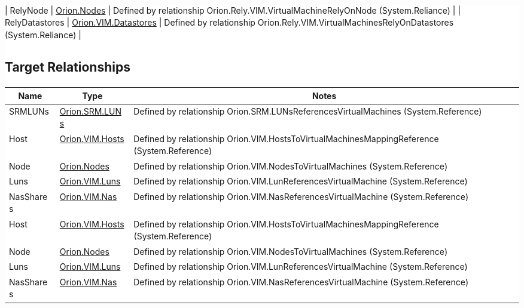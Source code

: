 | RelyNode | [Orion.Nodes](./../Orion/Nodes) | Defined by relationship Orion.Rely.VIM.VirtualMachineRelyOnNode (System.Reliance) |
| RelyDatastores | [Orion.VIM.Datastores](./../Orion.VIM/Datastores) | Defined by relationship Orion.Rely.VIM.VirtualMachinesRelyOnDatastores (System.Reliance) |

## Target Relationships

| Name | Type | Notes |
| ------ | ------ | ------ |
| SRMLUNs | [Orion.SRM.LUNs](./../Orion.SRM/LUNs) | Defined by relationship Orion.SRM.LUNsReferencesVirtualMachines (System.Reference) |
| Host | [Orion.VIM.Hosts](./../Orion.VIM/Hosts) | Defined by relationship Orion.VIM.HostsToVirtualMachinesMappingReference (System.Reference) |
| Node | [Orion.Nodes](./../Orion/Nodes) | Defined by relationship Orion.VIM.NodesToVirtualMachines (System.Reference) |
| Luns | [Orion.VIM.Luns](./../Orion.VIM/Luns) | Defined by relationship Orion.VIM.LunReferencesVirtualMachine (System.Reference) |
| NasShares | [Orion.VIM.Nas](./../Orion.VIM/Nas) | Defined by relationship Orion.VIM.NasReferencesVirtualMachine (System.Reference) |
| Host | [Orion.VIM.Hosts](./../Orion.VIM/Hosts) | Defined by relationship Orion.VIM.HostsToVirtualMachinesMappingReference (System.Reference) |
| Node | [Orion.Nodes](./../Orion/Nodes) | Defined by relationship Orion.VIM.NodesToVirtualMachines (System.Reference) |
| Luns | [Orion.VIM.Luns](./../Orion.VIM/Luns) | Defined by relationship Orion.VIM.LunReferencesVirtualMachine (System.Reference) |
| NasShares | [Orion.VIM.Nas](./../Orion.VIM/Nas) | Defined by relationship Orion.VIM.NasReferencesVirtualMachine (System.Reference) |

